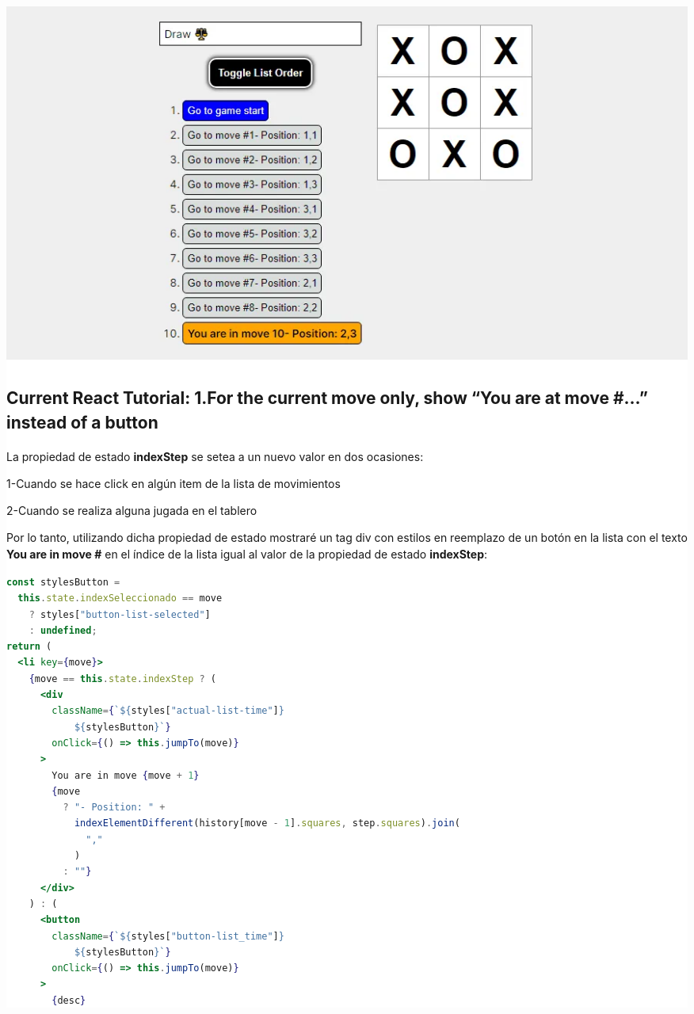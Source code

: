 ![Tablero con empate](./screenshots/draw.webp)

## Current React Tutorial: 1.For the current move only, show “You are at move #…” instead of a button

La propiedad de estado **indexStep** se setea a un nuevo valor en dos ocasiones:

1-Cuando se hace click en algún item de la lista de movimientos

2-Cuando se realiza alguna jugada en el tablero

Por lo tanto, utilizando dicha propiedad de estado mostraré un tag div con estilos en reemplazo de un botón en la lista con el texto **You are in move #** en el índice de la lista igual al valor de la propiedad de estado **indexStep**:

```jsx
const stylesButton =
  this.state.indexSeleccionado == move
    ? styles["button-list-selected"]
    : undefined;
return (
  <li key={move}>
    {move == this.state.indexStep ? (
      <div
        className={`${styles["actual-list-time"]}
            ${stylesButton}`}
        onClick={() => this.jumpTo(move)}
      >
        You are in move {move + 1}
        {move
          ? "- Position: " +
            indexElementDifferent(history[move - 1].squares, step.squares).join(
              ","
            )
          : ""}
      </div>
    ) : (
      <button
        className={`${styles["button-list_time"]}
            ${stylesButton}`}
        onClick={() => this.jumpTo(move)}
      >
        {desc}
```